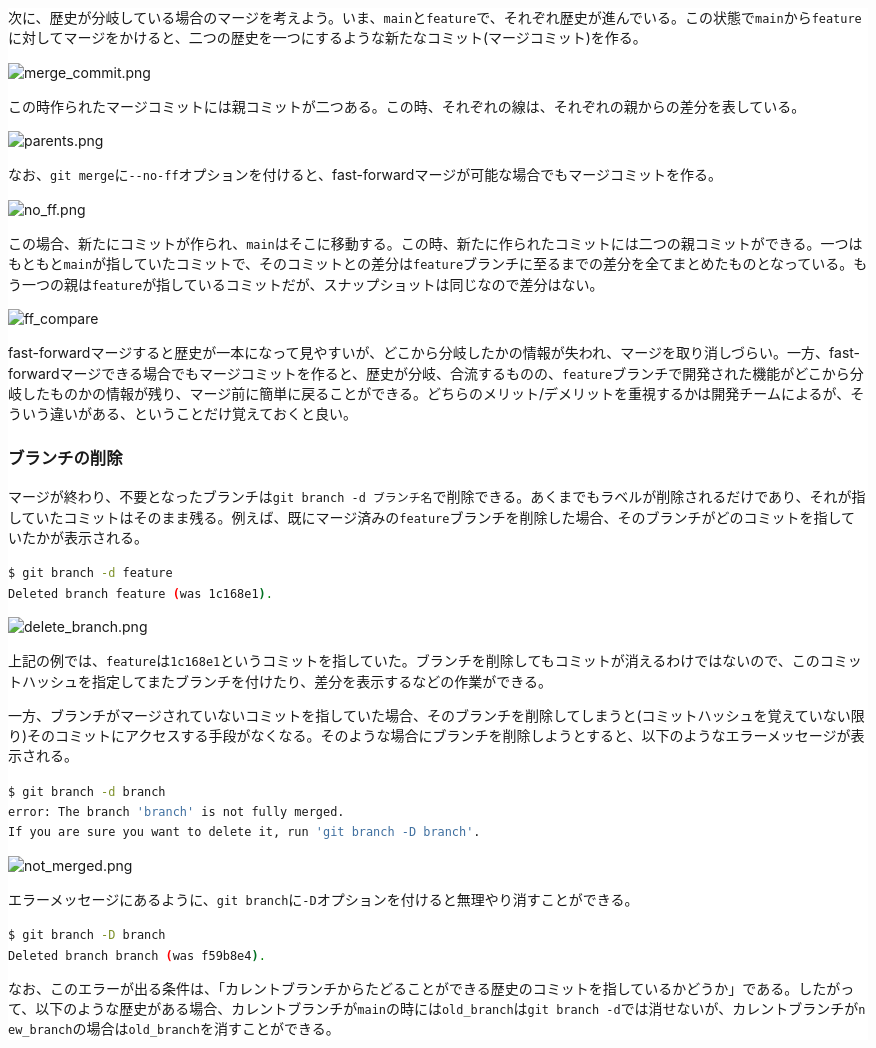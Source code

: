 次に、歴史が分岐している場合のマージを考えよう。いま、`main`と`feature`で、それぞれ歴史が進んでいる。この状態で`main`から`feature`に対してマージをかけると、二つの歴史を一つにするような新たなコミット(マージコミット)を作る。

![merge_commit.png](fig/merge_commit.png)

この時作られたマージコミットには親コミットが二つある。この時、それぞれの線は、それぞれの親からの差分を表している。

![parents.png](fig/parents.png)

なお、`git merge`に`--no-ff`オプションを付けると、fast-forwardマージが可能な場合でもマージコミットを作る。

![no_ff.png](fig/no_ff.png)

この場合、新たにコミットが作られ、`main`はそこに移動する。この時、新たに作られたコミットには二つの親コミットができる。一つはもともと`main`が指していたコミットで、そのコミットとの差分は`feature`ブランチに至るまでの差分を全てまとめたものとなっている。もう一つの親は`feature`が指しているコミットだが、スナップショットは同じなので差分はない。

![ff_compare](fig/ff_compare.png)

fast-forwardマージすると歴史が一本になって見やすいが、どこから分岐したかの情報が失われ、マージを取り消しづらい。一方、fast-forwardマージできる場合でもマージコミットを作ると、歴史が分岐、合流するものの、`feature`ブランチで開発された機能がどこから分岐したものかの情報が残り、マージ前に簡単に戻ることができる。どちらのメリット/デメリットを重視するかは開発チームによるが、そういう違いがある、ということだけ覚えておくと良い。

### ブランチの削除

マージが終わり、不要となったブランチは`git branch -d ブランチ名`で削除できる。あくまでもラベルが削除されるだけであり、それが指していたコミットはそのまま残る。例えば、既にマージ済みの`feature`ブランチを削除した場合、そのブランチがどのコミットを指していたかが表示される。

```sh
$ git branch -d feature
Deleted branch feature (was 1c168e1).
```

![delete_branch.png](fig/delete_branch.png)

上記の例では、`feature`は`1c168e1`というコミットを指していた。ブランチを削除してもコミットが消えるわけではないので、このコミットハッシュを指定してまたブランチを付けたり、差分を表示するなどの作業ができる。

一方、ブランチがマージされていないコミットを指していた場合、そのブランチを削除してしまうと(コミットハッシュを覚えていない限り)そのコミットにアクセスする手段がなくなる。そのような場合にブランチを削除しようとすると、以下のようなエラーメッセージが表示される。

```sh
$ git branch -d branch
error: The branch 'branch' is not fully merged.
If you are sure you want to delete it, run 'git branch -D branch'.
```

![not_merged.png](fig/not_merged.png)

エラーメッセージにあるように、`git branch`に`-D`オプションを付けると無理やり消すことができる。

```sh
$ git branch -D branch
Deleted branch branch (was f59b8e4).
```

なお、このエラーが出る条件は、「カレントブランチからたどることができる歴史のコミットを指しているかどうか」である。したがって、以下のような歴史がある場合、カレントブランチが`main`の時には`old_branch`は`git branch -d`では消せないが、カレントブランチが`new_branch`の場合は`old_branch`を消すことができる。

